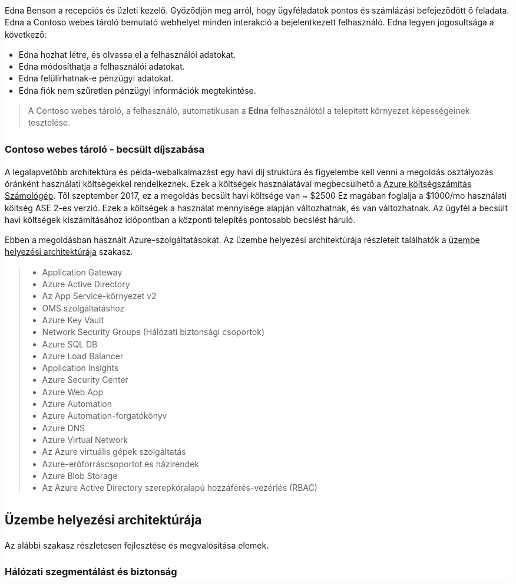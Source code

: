 Edna Benson a recepciós és üzleti kezelő. Győződjön meg arról, hogy ügyféladatok pontos és számlázási befejeződött ő feladata. Edna a Contoso webes tároló bemutató webhelyet minden interakció a bejelentkezett felhasználó. Edna legyen jogosultsága a következő: 

- Edna hozhat létre, és olvassa el a felhasználói adatokat.
- Edna módosíthatja a felhasználói adatokat.
- Edna felülírhatnak-e pénzügyi adatokat.
- Edna fiók nem szűretlen pénzügyi információk megtekintése.

> A Contoso webes tároló, a felhasználó, automatikusan a **Edna** felhasználótól a telepített környezet képességeinek tesztelése.

### <a name="contoso-webstore---estimated-pricing"></a>Contoso webes tároló - becsült díjszabása

A legalapvetőbb architektúra és példa-webalkalmazást egy havi díj struktúra és figyelembe kell venni a megoldás osztályozás óránként használati költségekkel rendelkeznek. Ezek a költségek használatával megbecsülhető a [Azure költségszámítás Számológép](https://azure.microsoft.com/pricing/calculator/). Től szeptember 2017, ez a megoldás becsült havi költsége van ~ $2500 Ez magában foglalja a $1000/mo használati költség ASE 2-es verzió. Ezek a költségek a használat mennyisége alapján változhatnak, és van változhatnak. Az ügyfél a becsült havi költségek kiszámításához időpontban a központi telepítés pontosabb becslést háruló. 

Ebben a megoldásban használt Azure-szolgáltatásokat. Az üzembe helyezési architektúrája részleteit találhatók a [üzembe helyezési architektúrája](#deployment-architecture) szakasz.

>- Application Gateway
>- Azure Active Directory
>- Az App Service-környezet v2
>- OMS szolgáltatáshoz
>- Azure Key Vault
>- Network Security Groups (Hálózati biztonsági csoportok)
>- Azure SQL DB
>- Azure Load Balancer
>- Application Insights
>- Azure Security Center
>- Azure Web App
>- Azure Automation
>- Azure Automation-forgatókönyv
>- Azure DNS
>- Azure Virtual Network
>- Az Azure virtuális gépek szolgáltatás
>- Azure-erőforráscsoportot és házirendek
>- Azure Blob Storage
>- Az Azure Active Directory szerepköralapú hozzáférés-vezérlés (RBAC)

## <a name="deployment-architecture"></a>Üzembe helyezési architektúrája

Az alábbi szakasz részletesen fejlesztése és megvalósítása elemek.

### <a name="network-segmentation-and-security"></a>Hálózati szegmentálást és biztonság
